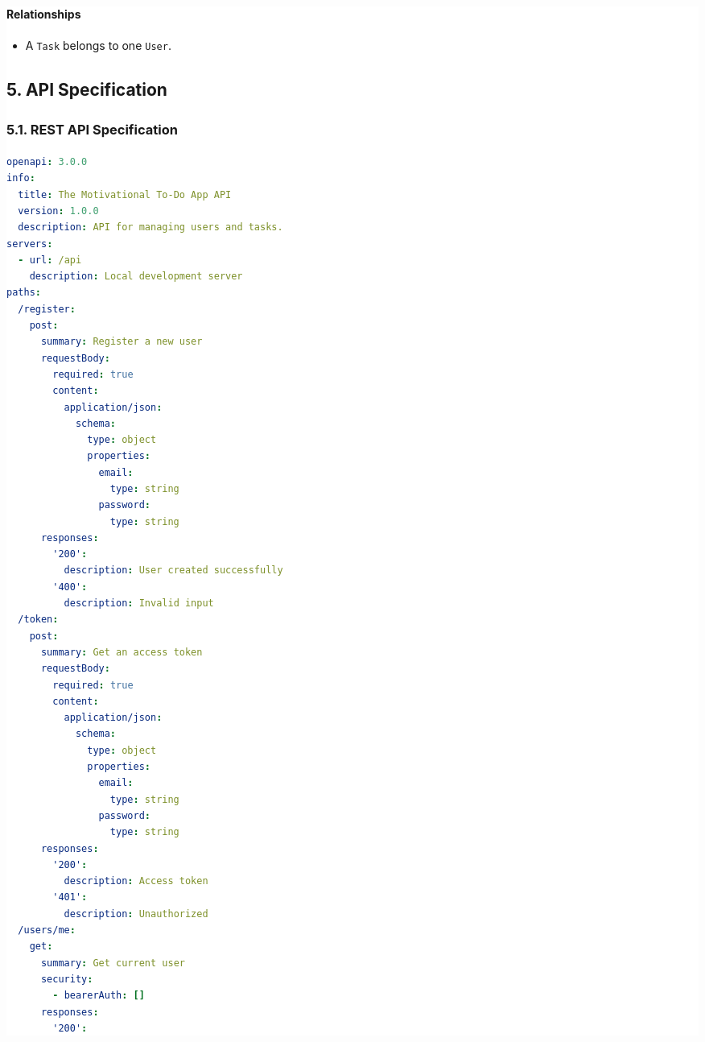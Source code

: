 #### Relationships

-   A `Task` belongs to one `User`.

## 5. API Specification

### 5.1. REST API Specification

```yaml
openapi: 3.0.0
info:
  title: The Motivational To-Do App API
  version: 1.0.0
  description: API for managing users and tasks.
servers:
  - url: /api
    description: Local development server
paths:
  /register:
    post:
      summary: Register a new user
      requestBody:
        required: true
        content:
          application/json:
            schema:
              type: object
              properties:
                email:
                  type: string
                password:
                  type: string
      responses:
        '200':
          description: User created successfully
        '400':
          description: Invalid input
  /token:
    post:
      summary: Get an access token
      requestBody:
        required: true
        content:
          application/json:
            schema:
              type: object
              properties:
                email:
                  type: string
                password:
                  type: string
      responses:
        '200':
          description: Access token
        '401':
          description: Unauthorized
  /users/me:
    get:
      summary: Get current user
      security:
        - bearerAuth: []
      responses:
        '200':
```